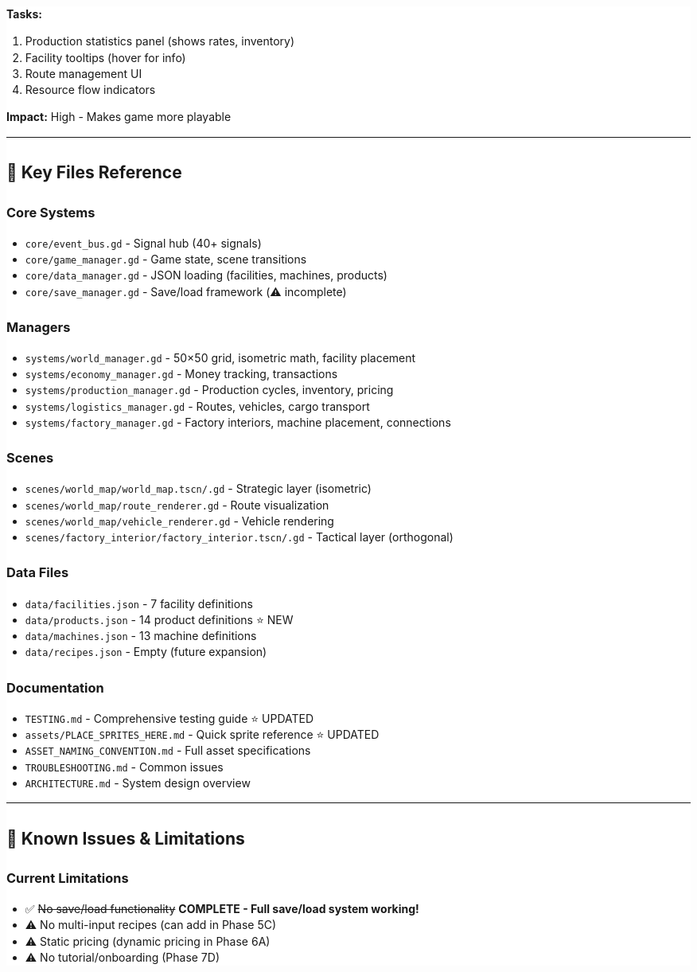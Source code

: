 **Tasks:**
1. Production statistics panel (shows rates, inventory)
2. Facility tooltips (hover for info)
3. Route management UI
4. Resource flow indicators

**Impact:** High - Makes game more playable

---

## 📁 Key Files Reference

### Core Systems
- `core/event_bus.gd` - Signal hub (40+ signals)
- `core/game_manager.gd` - Game state, scene transitions
- `core/data_manager.gd` - JSON loading (facilities, machines, products)
- `core/save_manager.gd` - Save/load framework (⚠️ incomplete)

### Managers
- `systems/world_manager.gd` - 50×50 grid, isometric math, facility placement
- `systems/economy_manager.gd` - Money tracking, transactions
- `systems/production_manager.gd` - Production cycles, inventory, pricing
- `systems/logistics_manager.gd` - Routes, vehicles, cargo transport
- `systems/factory_manager.gd` - Factory interiors, machine placement, connections

### Scenes
- `scenes/world_map/world_map.tscn/.gd` - Strategic layer (isometric)
- `scenes/world_map/route_renderer.gd` - Route visualization
- `scenes/world_map/vehicle_renderer.gd` - Vehicle rendering
- `scenes/factory_interior/factory_interior.tscn/.gd` - Tactical layer (orthogonal)

### Data Files
- `data/facilities.json` - 7 facility definitions
- `data/products.json` - 14 product definitions ⭐ NEW
- `data/machines.json` - 13 machine definitions
- `data/recipes.json` - Empty (future expansion)

### Documentation
- `TESTING.md` - Comprehensive testing guide ⭐ UPDATED
- `assets/PLACE_SPRITES_HERE.md` - Quick sprite reference ⭐ UPDATED
- `ASSET_NAMING_CONVENTION.md` - Full asset specifications
- `TROUBLESHOOTING.md` - Common issues
- `ARCHITECTURE.md` - System design overview

---

## 🐛 Known Issues & Limitations

### Current Limitations
- ✅ ~~No save/load functionality~~ **COMPLETE - Full save/load system working!**
- ⚠️ No multi-input recipes (can add in Phase 5C)
- ⚠️ Static pricing (dynamic pricing in Phase 6A)
- ⚠️ No tutorial/onboarding (Phase 7D)
